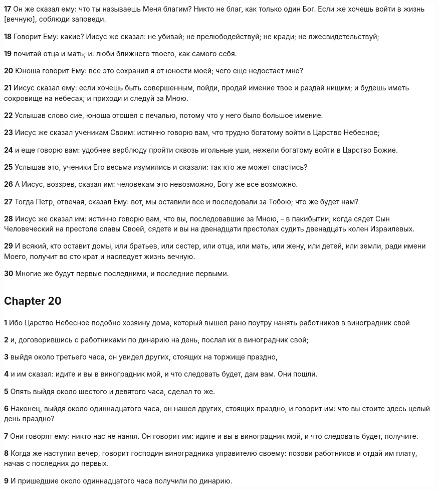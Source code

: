 **17** Он же сказал ему: что ты называешь Меня благим? Никто не благ, как только один Бог. Если же хочешь войти в жизнь [вечную], соблюди заповеди.

**18** Говорит Ему: какие? Иисус же сказал: не убивай; не прелюбодействуй; не кради; не лжесвидетельствуй;

**19** почитай отца и мать; и: люби ближнего твоего, как самого себя.

**20** Юноша говорит Ему: все это сохранил я от юности моей; чего еще недостает мне?

**21** Иисус сказал ему: если хочешь быть совершенным, пойди, продай имение твое и раздай нищим; и будешь иметь сокровище на небесах; и приходи и следуй за Мною.

**22** Услышав слово сие, юноша отошел с печалью, потому что у него было большое имение.

**23** Иисус же сказал ученикам Своим: истинно говорю вам, что трудно богатому войти в Царство Небесное;

**24** и еще говорю вам: удобнее верблюду пройти сквозь игольные уши, нежели богатому войти в Царство Божие.

**25** Услышав это, ученики Его весьма изумились и сказали: так кто же может спастись?

**26** А Иисус, воззрев, сказал им: человекам это невозможно, Богу же все возможно.

**27** Тогда Петр, отвечая, сказал Ему: вот, мы оставили все и последовали за Тобою; что же будет нам?

**28** Иисус же сказал им: истинно говорю вам, что вы, последовавшие за Мною, – в пакибытии, когда сядет Сын Человеческий на престоле славы Своей, сядете и вы на двенадцати престолах судить двенадцать колен Израилевых.

**29** И всякий, кто оставит домы, или братьев, или сестер, или отца, или мать, или жену, или детей, или земли, ради имени Моего, получит во сто крат и наследует жизнь вечную.

**30** Многие же будут первые последними, и последние первыми.

## Chapter 20

**1** Ибо Царство Небесное подобно хозяину дома, который вышел рано поутру нанять работников в виноградник свой

**2** и, договорившись с работниками по динарию на день, послал их в виноградник свой;

**3** выйдя около третьего часа, он увидел других, стоящих на торжище праздно,

**4** и им сказал: идите и вы в виноградник мой, и что следовать будет, дам вам. Они пошли.

**5** Опять выйдя около шестого и девятого часа, сделал то же.

**6** Наконец, выйдя около одиннадцатого часа, он нашел других, стоящих праздно, и говорит им: что вы стоите здесь целый день праздно?

**7** Они говорят ему: никто нас не нанял. Он говорит им: идите и вы в виноградник мой, и что следовать будет, получите.

**8** Когда же наступил вечер, говорит господин виноградника управителю своему: позови работников и отдай им плату, начав с последних до первых.

**9** И пришедшие около одиннадцатого часа получили по динарию.
